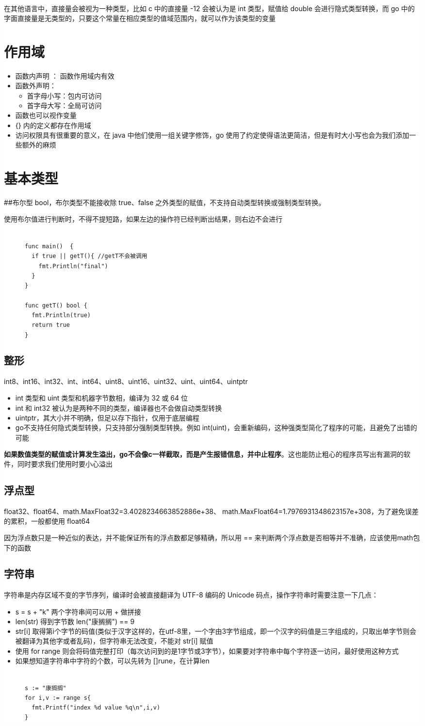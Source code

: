 在其他语言中，直接量会被视为一种类型，比如 c 中的直接量 -12 会被认为是 int 类型，赋值给 double 会进行隐式类型转换，而 go 中的字面直接量是无类型的，只要这个常量在相应类型的值域范围内，就可以作为该类型的变量

# 作用域
- 函数内声明 ： 函数作用域内有效
- 函数外声明：
  - 首字母小写：包内可访问
  - 首字母大写：全局可访问
- 函数也可以视作变量
- {} 内的定义都存在作用域
- 访问权限具有很重要的意义，在 java 中他们使用一组关键字修饰，go 使用了约定使得语法更简洁，但是有时大小写也会为我们添加一些额外的麻烦

# 基本类型

##布尔型 
bool，布尔类型不能接收除 true、false 之外类型的赋值，不支持自动类型转换或强制类型转换。

使用布尔值进行判断时，不得不提短路，如果左边的操作符已经判断出结果，则右边不会进行
```

	  func main()  {
	    if true || getT(){ //getT不会被调用
	      fmt.Println("final")
	    }
	  }
	
	  func getT() bool {
	    fmt.Println(true) 
	    return true
	  }

```
## 整形 
int8、int16、int32、int、int64、uint8、uint16、uint32、uint、uint64、uintptr

- int 类型和 uint 类型和机器字节数相，编译为 32 或 64 位
- int 和 int32 被认为是两种不同的类型，编译器也不会做自动类型转换
- uintptr，其大小并不明确，但足以存下指针，仅用于底层编程
- go不支持任何隐式类型转换，只支持部分强制类型转换。例如 int(uint)，会重新编码，这种强类型简化了程序的可能，且避免了出错的可能

**如果数值类型的赋值或计算发生溢出，go不会像c一样截取，而是产生报错信息，并中止程序**。这也能防止粗心的程序员写出有漏洞的软件，同时要求我们使用时要小心溢出

## 浮点型 
float32、float64、math.MaxFloat32=3.4028234663852886e+38、 math.MaxFloat64=1.7976931348623157e+308，为了避免误差的累积，一般都使用 float64

因为浮点数只是一种近似的表达，并不能保证所有的浮点数都足够精确，所以用 == 来判断两个浮点数是否相等并不准确，应该使用math包下的函数

## 字符串
字符串是内存区域不变的字节序列，编译时会被直接翻译为 UTF-8 编码的 Unicode 码点，操作字符串时需要注意一下几点：
- s = s + "k" 两个字符串间可以用 + 做拼接
- len(str) 得到字节数 len("康搁搁") == 9
- str[i] 取得第i个字节的码值(类似于汉字这样的，在utf-8里，一个字由3字节组成，即一个汉字的码值是三字组成的，只取出单字节则会被翻译为其他字或者乱码)，但字符串无法改变，不能对 str[i] 赋值
- 使用 for range 则会将码值完整打印（每次访问到的是1字节或3字节），如果要对字符串中每个字符逐一访问，最好使用这种方式
- 如果想知道字符串中字符的个数，可以先转为 []rune，在计算len
```

	  s := "康搁搁"
	  for i,v := range s{
	    fmt.Printf("index %d value %q\n",i,v)
	  }
```